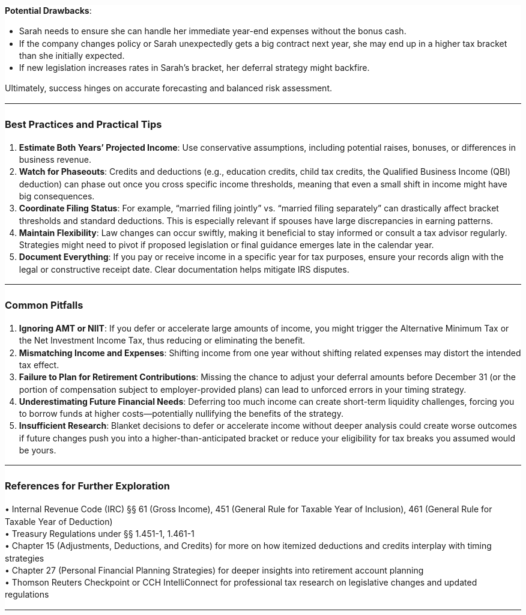 **Potential Drawbacks**:  
- Sarah needs to ensure she can handle her immediate year-end expenses without the bonus cash.  
- If the company changes policy or Sarah unexpectedly gets a big contract next year, she may end up in a higher tax bracket than she initially expected.  
- If new legislation increases rates in Sarah’s bracket, her deferral strategy might backfire.

Ultimately, success hinges on accurate forecasting and balanced risk assessment.  

---

### Best Practices and Practical Tips

1. **Estimate Both Years’ Projected Income**: Use conservative assumptions, including potential raises, bonuses, or differences in business revenue.  
2. **Watch for Phaseouts**: Credits and deductions (e.g., education credits, child tax credits, the Qualified Business Income (QBI) deduction) can phase out once you cross specific income thresholds, meaning that even a small shift in income might have big consequences.  
3. **Coordinate Filing Status**: For example, “married filing jointly” vs. “married filing separately” can drastically affect bracket thresholds and standard deductions. This is especially relevant if spouses have large discrepancies in earning patterns.  
4. **Maintain Flexibility**: Law changes can occur swiftly, making it beneficial to stay informed or consult a tax advisor regularly. Strategies might need to pivot if proposed legislation or final guidance emerges late in the calendar year.  
5. **Document Everything**: If you pay or receive income in a specific year for tax purposes, ensure your records align with the legal or constructive receipt date. Clear documentation helps mitigate IRS disputes.  

---

### Common Pitfalls

1. **Ignoring AMT or NIIT**: If you defer or accelerate large amounts of income, you might trigger the Alternative Minimum Tax or the Net Investment Income Tax, thus reducing or eliminating the benefit.  
2. **Mismatching Income and Expenses**: Shifting income from one year without shifting related expenses may distort the intended tax effect.  
3. **Failure to Plan for Retirement Contributions**: Missing the chance to adjust your deferral amounts before December 31 (or the portion of compensation subject to employer-provided plans) can lead to unforced errors in your timing strategy.  
4. **Underestimating Future Financial Needs**: Deferring too much income can create short-term liquidity challenges, forcing you to borrow funds at higher costs—potentially nullifying the benefits of the strategy.  
5. **Insufficient Research**: Blanket decisions to defer or accelerate income without deeper analysis could create worse outcomes if future changes push you into a higher-than-anticipated bracket or reduce your eligibility for tax breaks you assumed would be yours.

---

### References for Further Exploration

• Internal Revenue Code (IRC) §§ 61 (Gross Income), 451 (General Rule for Taxable Year of Inclusion), 461 (General Rule for Taxable Year of Deduction)  
• Treasury Regulations under §§ 1.451-1, 1.461-1  
• Chapter 15 (Adjustments, Deductions, and Credits) for more on how itemized deductions and credits interplay with timing strategies  
• Chapter 27 (Personal Financial Planning Strategies) for deeper insights into retirement account planning  
• Thomson Reuters Checkpoint or CCH IntelliConnect for professional tax research on legislative changes and updated regulations  

---